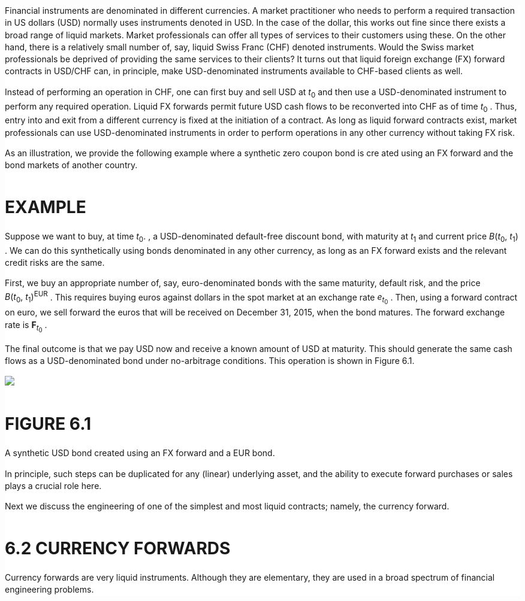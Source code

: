 Financial instruments are denominated in different currencies. A market practitioner who needs to perform a required transaction in US dollars (USD) normally uses instruments denoted in USD. In the case of the dollar, this works out fine since there exists a broad range of liquid markets. Market professionals can offer all types of services to their customers using these. On the other hand, there is a relatively small number of, say, liquid Swiss Franc (CHF) denoted instruments. Would the Swiss market professionals be deprived of providing the same services to their clients? It turns out that liquid foreign exchange (FX) forward contracts in USD/CHF can, in principle, make USD-denominated instruments available to CHF-based clients as well.  

Instead of performing an operation in CHF, one can first buy and sell USD at $t_{0}$ and then use a USD-denominated instrument to perform any required operation. Liquid FX forwards permit future USD cash flows to be reconverted into CHF as of time $t_{0}$ . Thus, entry into and exit from a different currency is fixed at the initiation of a contract. As long as liquid forward contracts exist, market professionals can use USD-denominated instruments in order to perform operations in any other currency without taking FX risk.  

As an illustration, we provide the following example where a synthetic zero coupon bond is cre ated using an FX forward and the bond markets of another country.  

# EXAMPLE  

Suppose we want to buy, at time $t_{0}.$ , a USD-denominated default-free discount bond, with maturity at $t_{1}$ and current price $B(t_{0},\ t_{1})$ . We can do this synthetically using bonds denominated in any other currency, as long as an FX forward exists and the relevant credit risks are the same.  

First, we buy an appropriate number of, say, euro-denominated bonds with the same maturity, default risk, and the price $B(t_{0},\ t_{1})^{\mathrm{EUR}}$ . This requires buying euros against dollars in the spot market at an exchange rate $e_{t_{0}}$ . Then, using a forward contract on euro, we sell forward the euros that will be received on December 31, 2015, when the bond matures. The forward exchange rate is $\boldsymbol{F}_{t_{0}}$ .  

The final outcome is that we pay USD now and receive a known amount of USD at maturity. This should generate the same cash flows as a USD-denominated bond under no-arbitrage conditions. This operation is shown in Figure 6.1.  

![](images/1166b1b36236222d395b6d1bfa3e968d73dfdfd74055192a0d1ea2bfa2303555.jpg)  

# FIGURE 6.1  

A synthetic USD bond created using an FX forward and a EUR bond.  

In principle, such steps can be duplicated for any (linear) underlying asset, and the ability to execute forward purchases or sales plays a crucial role here.  

Next we discuss the engineering of one of the simplest and most liquid contracts; namely, the currency forward.  

# 6.2 CURRENCY FORWARDS  

Currency forwards are very liquid instruments. Although they are elementary, they are used in a broad spectrum of financial engineering problems.  
